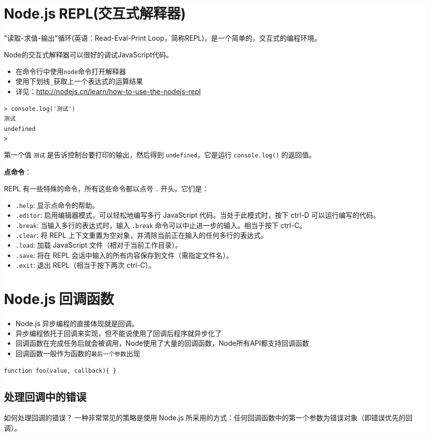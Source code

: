```sh
```



# Node.js REPL(交互式解释器)

"读取-求值-输出"循环(英语：Read-Eval-Print Loop，简称REPL)，是一个简单的，交互式的编程环境。

Node的交互式解释器可以很好的调试JavaScript代码。

* 在命令行中使用`node`命令打开解释器
* 使用下划线`_`获取上一个表达式的运算结果 
* 详见：http://nodejs.cn/learn/how-to-use-the-nodejs-repl

```shell
> console.log('测试')
测试
undefined
>
```

第一个值 `测试` 是告诉控制台要打印的输出，然后得到 `undefined`，它是运行 `console.log()` 的返回值。



**点命令**：

REPL 有一些特殊的命令，所有这些命令都以点号 `.` 开头。它们是：

- `.help`: 显示点命令的帮助。
- `.editor`: 启用编辑器模式，可以轻松地编写多行 JavaScript 代码。当处于此模式时，按下 ctrl-D 可以运行编写的代码。
- `.break`: 当输入多行的表达式时，输入 `.break` 命令可以中止进一步的输入。相当于按下 ctrl-C。
- `.clear`: 将 REPL 上下文重置为空对象，并清除当前正在输入的任何多行的表达式。
- `.load`: 加载 JavaScript 文件（相对于当前工作目录）。
- `.save`: 将在 REPL 会话中输入的所有内容保存到文件（需指定文件名）。
- `.exit`: 退出 REPL（相当于按下两次 ctrl-C）。





# Node.js 回调函数

* Node.js 异步编程的直接体现就是回调。
* 异步编程依托于回调来实现，但不能说使用了回调后程序就异步化了
* 回调函数在完成任务后就会被调用，Node使用了大量的回调函数，Node所有API都支持回调函数
* 回调函数一般作为函数的`最后一个参数`出现

```
function foo(value, callback){ }
```



## 处理回调中的错误

如何处理回调的错误？ 一种非常常见的策略是使用 Node.js 所采用的方式：任何回调函数中的第一个参数为错误对象（即错误优先的回调）。
